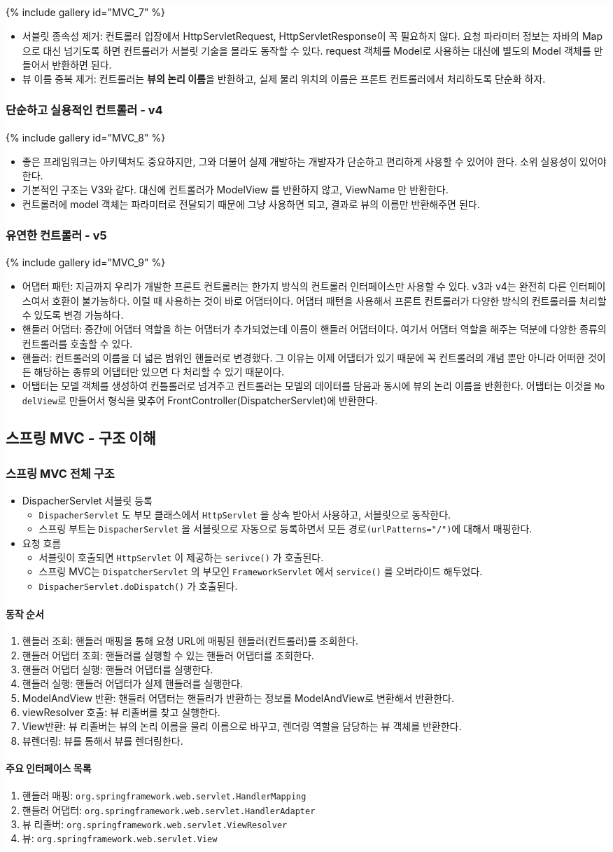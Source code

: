 {% include gallery id="MVC_7" %}

- 서블릿 종속성 제거: 컨트롤러 입장에서 HttpServletRequest, HttpServletResponse이 꼭 필요하지 않다. 요청 파라미터 정보는 자바의 Map으로 대신 넘기도록 하면 컨트롤러가 서블릿 기술을 몰라도 동작할 수 있다. request 객체를 Model로 사용하는 대신에 별도의 Model 객체를 만들어서 반환하면 된다.
-  뷰 이름 중복 제거: 컨트롤러는 **뷰의 논리 이름**을 반환하고, 실제 물리 위치의 이름은 프론트 컨트롤러에서 처리하도록 단순화 하자.


### 단순하고 실용적인 컨트롤러 - v4

{% include gallery id="MVC_8" %}

- 좋은 프레임워크는 아키텍처도 중요하지만, 그와 더불어 실제 개발하는 개발자가 단순하고 편리하게 사용할 수 있어야 한다. 소위 실용성이 있어야 한다.
- 기본적인 구조는 V3와 같다. 대신에 컨트롤러가 ModelView 를 반환하지 않고, ViewName 만 반환한다.
- 컨트롤러에 model 객체는 파라미터로 전달되기 때문에 그냥 사용하면 되고, 결과로 뷰의 이름만 반환해주면 된다.


### 유연한 컨트롤러 - v5

{% include gallery id="MVC_9" %}

- 어댑터 패턴: 지금까지 우리가 개발한 프론트 컨트롤러는 한가지 방식의 컨트롤러 인터페이스만 사용할 수 있다. v3과 v4는 완전히 다른 인터페이스여서 호환이 불가능하다. 이럴 때 사용하는 것이 바로 어댑터이다. 어댑터 패턴을 사용해서 프론트 컨트롤러가 다양한 방식의 컨트롤러를 처리할 수 있도록 변경 가능하다.
- 핸들러 어댑터: 중간에 어댑터 역할을 하는 어댑터가 추가되었는데 이름이 핸들러 어댑터이다. 여기서 어댑터 역할을 해주는 덕분에 다양한 종류의 컨트롤러를 호출할 수 있다.
- 핸들러: 컨트롤러의 이름을 더 넓은 범위인 핸들러로 변경했다. 그 이유는 이제 어댑터가 있기 때문에 꼭 컨트롤러의 개념 뿐만 아니라 어떠한 것이든 해당하는 종류의 어댑터만 있으면 다 처리할 수 있기 때문이다.
- 어탭터는 모델 객체를 생성하여 컨틀롤러로 넘겨주고 컨트롤러는 모델의 데이터를 담음과 동시에 뷰의 논리 이름을 반환한다. 어탭터는 이것을 `ModelView`로 만들어서 형식을 맞추어 FrontController(DispatcherServlet)에 반환한다.


## 스프링 MVC - 구조 이해


### 스프링 MVC 전체 구조
- DispacherServlet 서블릿 등록
	- `DispacherServlet` 도 부모 클래스에서 `HttpServlet` 을 상속 받아서 사용하고, 서블릿으로 동작한다.
	- 스프링 부트는 `DispacherServlet` 을 서블릿으로 자동으로 등록하면서 모든 경로`(urlPatterns="/")`에 대해서 매핑한다.
- 요청 흐름
	- 서블릿이 호출되면 `HttpServlet` 이 제공하는 `serivce()` 가 호출된다.
	- 스프링 MVC는 `DispatcherServlet` 의 부모인 `FrameworkServlet` 에서 `service()` 를 오버라이드 해두었다.
	- `DispacherServlet.doDispatch()` 가 호출된다.
    
    
#### 동작 순서
1. 핸들러 조회: 핸들러 매핑을 통해 요청 URL에 매핑된 핸들러(컨트롤러)를 조회한다.
2. 핸들러 어댑터 조회: 핸들러를 실행할 수 있는 핸들러 어댑터를 조회한다.
3. 핸들러 어댑터 실행: 핸들러 어댑터를 실행한다.
4. 핸들러 실행: 핸들러 어댑터가 실제 핸들러를 실행한다.
5. ModelAndView 반환: 핸들러 어댑터는 핸들러가 반환하는 정보를 ModelAndView로 변환해서 반환한다.
6. viewResolver 호출: 뷰 리졸버를 찾고 실행한다.
7. View반환: 뷰 리졸버는 뷰의 논리 이름을 물리 이름으로 바꾸고, 렌더링 역할을 담당하는 뷰 객체를 반환한다.
8. 뷰렌더링: 뷰를 통해서 뷰를 렌더링한다.


#### 주요 인터페이스 목록
1. 핸들러 매핑: `org.springframework.web.servlet.HandlerMapping`
2. 핸들러 어댑터: `org.springframework.web.servlet.HandlerAdapter`
3. 뷰 리졸버: `org.springframework.web.servlet.ViewResolver`
4. 뷰: `org.springframework.web.servlet.View`
